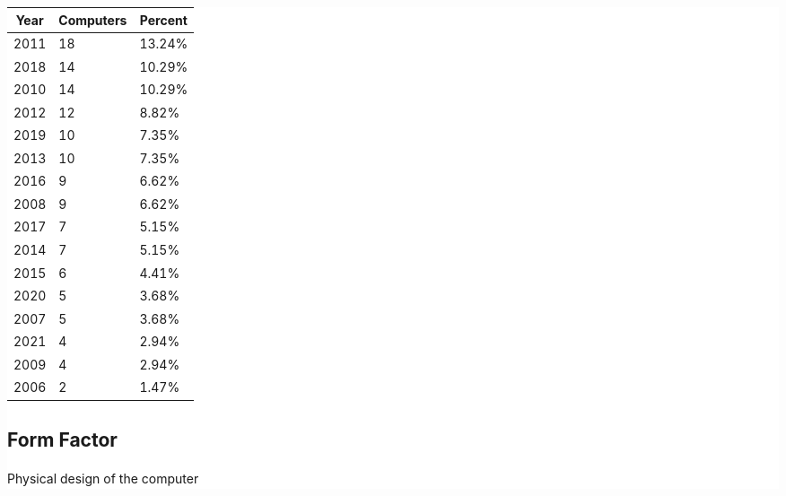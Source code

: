 
| Year | Computers | Percent |
|------|-----------|---------|
| 2011 | 18        | 13.24%  |
| 2018 | 14        | 10.29%  |
| 2010 | 14        | 10.29%  |
| 2012 | 12        | 8.82%   |
| 2019 | 10        | 7.35%   |
| 2013 | 10        | 7.35%   |
| 2016 | 9         | 6.62%   |
| 2008 | 9         | 6.62%   |
| 2017 | 7         | 5.15%   |
| 2014 | 7         | 5.15%   |
| 2015 | 6         | 4.41%   |
| 2020 | 5         | 3.68%   |
| 2007 | 5         | 3.68%   |
| 2021 | 4         | 2.94%   |
| 2009 | 4         | 2.94%   |
| 2006 | 2         | 1.47%   |

Form Factor
-----------

Physical design of the computer
